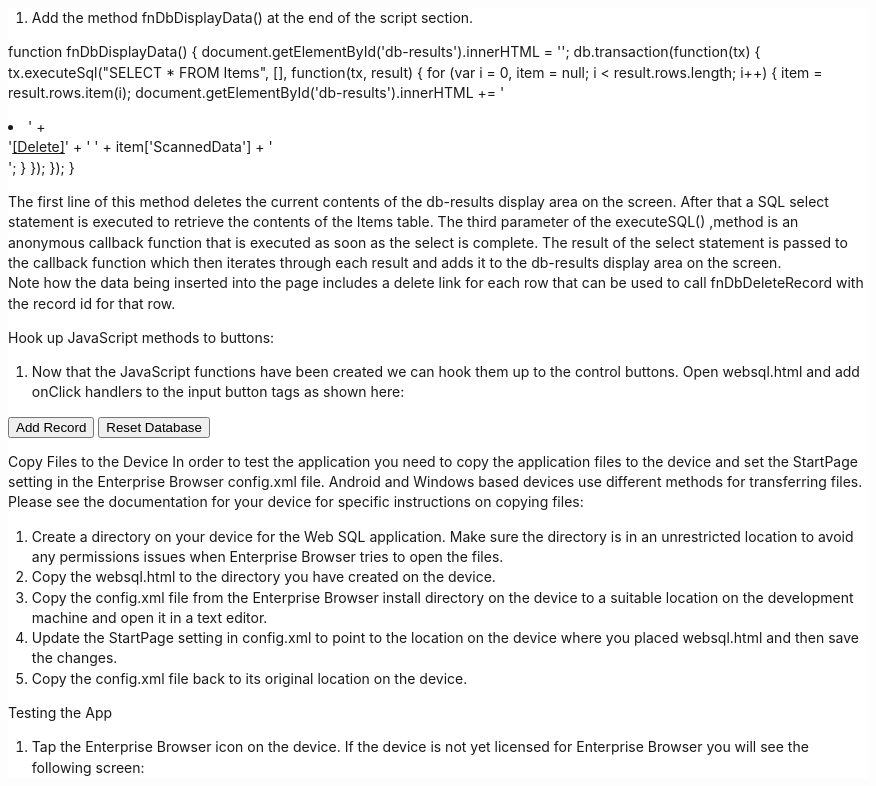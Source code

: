 
1. Add the method fnDbDisplayData() at the end of the script section.


function fnDbDisplayData() {
document.getElementById('db-results').innerHTML = '';
  db.transaction(function(tx) {
    tx.executeSql("SELECT * FROM Items", [], function(tx, result) {
      for (var i = 0, item = null; i < result.rows.length; i++) {
        item = result.rows.item(i);
        document.getElementById('db-results').innerHTML += 
        '<li>' +  
        '<a href="#" onclick="fnDbDeleteRecord('+item['ID']+')">[Delete]</a>' +
        '&nbsp;' + item['ScannedData'] +
        '</li>';
      }
    });
  });
}


The first line of this method deletes the current contents of the db-results display area on the screen. After that a SQL select statement is executed to retrieve the contents of the Items table. The third parameter of the executeSQL() ,method is an anonymous callback function that is executed as soon as the select is complete. The result of the select statement is passed to the callback function which then iterates through each result and adds it to the db-results display area on the screen.  
Note how the data being inserted into the page includes a delete link for each row that can be used to call fnDbDeleteRecord with the record id for that row.


Hook up JavaScript methods to buttons: 
1. Now that the JavaScript functions have been created we can hook them up to the control buttons.  Open websql.html and add onClick handlers to the input button tags as shown here:


<input type=button value="Add Record" onClick="fnDbAdd();">

<input type=button value="Reset Database" onClick="fnDbReset();">         


Copy Files to the Device
In order to test the application you need to copy the application files to the device and set the StartPage setting in the Enterprise Browser config.xml file. Android and Windows based devices use different methods for transferring files. Please see the documentation for your device for specific instructions on copying files:
1. Create a directory on your device for the Web SQL application. Make sure the directory is in an unrestricted location to avoid any permissions issues when Enterprise Browser tries to open the files. 
2. Copy the websql.html to the directory you have created on the device. 
3. Copy the config.xml file from the Enterprise Browser install directory on the device to a suitable location on the development machine and open it in a text editor. 
4. Update the StartPage setting in config.xml to point to the location on the device where you placed websql.html and then save the changes. 
5. Copy the config.xml file back to its original location on the device.  


Testing the App
1. Tap the Enterprise Browser icon on the device. If the device is not yet licensed for Enterprise Browser you will see the following screen:
